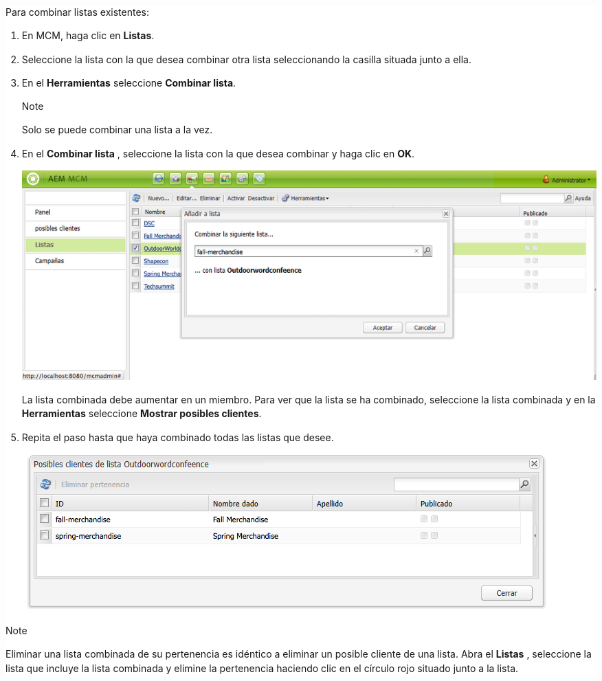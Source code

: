 Para combinar listas existentes:

1. En MCM, haga clic en **Listas**.

1. Seleccione la lista con la que desea combinar otra lista seleccionando la casilla situada junto a ella.

1. En el **Herramientas** seleccione **Combinar lista**.

   >[!NOTE]
   >
   >Solo se puede combinar una lista a la vez.

1. En el **Combinar lista** , seleccione la lista con la que desea combinar y haga clic en **OK**.

   ![screen_shot_2012-02-21at10259pm](assets/screen_shot_2012-02-21at10259pm.png)

   La lista combinada debe aumentar en un miembro. Para ver que la lista se ha combinado, seleccione la lista combinada y en la **Herramientas** seleccione **Mostrar posibles clientes**.

1. Repita el paso hasta que haya combinado todas las listas que desee.

   ![screen_shot_2012-02-21at10538pm](assets/screen_shot_2012-02-21at10538pm.png)

>[!NOTE]
>
>Eliminar una lista combinada de su pertenencia es idéntico a eliminar un posible cliente de una lista. Abra el **Listas** , seleccione la lista que incluye la lista combinada y elimine la pertenencia haciendo clic en el círculo rojo situado junto a la lista.
